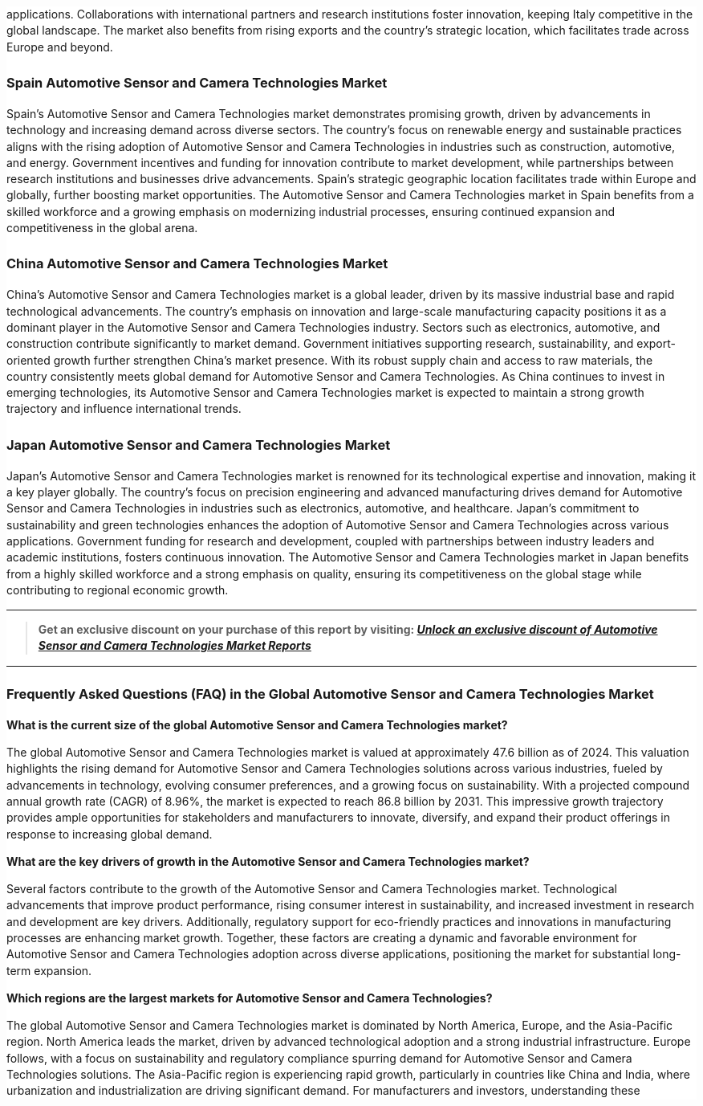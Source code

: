 applications. Collaborations with international partners and research institutions foster innovation, keeping Italy competitive in the global landscape. The market also benefits from rising exports and the country&rsquo;s strategic location, which facilitates trade across Europe and beyond.</p><h3>Spain Automotive Sensor and Camera Technologies Market</h3><p>Spain&rsquo;s Automotive Sensor and Camera Technologies market demonstrates promising growth, driven by advancements in technology and increasing demand across diverse sectors. The country&rsquo;s focus on renewable energy and sustainable practices aligns with the rising adoption of Automotive Sensor and Camera Technologies in industries such as construction, automotive, and energy. Government incentives and funding for innovation contribute to market development, while partnerships between research institutions and businesses drive advancements. Spain&rsquo;s strategic geographic location facilitates trade within Europe and globally, further boosting market opportunities. The Automotive Sensor and Camera Technologies market in Spain benefits from a skilled workforce and a growing emphasis on modernizing industrial processes, ensuring continued expansion and competitiveness in the global arena.</p><h3>China Automotive Sensor and Camera Technologies Market</h3><p>China&rsquo;s Automotive Sensor and Camera Technologies market is a global leader, driven by its massive industrial base and rapid technological advancements. The country&rsquo;s emphasis on innovation and large-scale manufacturing capacity positions it as a dominant player in the Automotive Sensor and Camera Technologies industry. Sectors such as electronics, automotive, and construction contribute significantly to market demand. Government initiatives supporting research, sustainability, and export-oriented growth further strengthen China&rsquo;s market presence. With its robust supply chain and access to raw materials, the country consistently meets global demand for Automotive Sensor and Camera Technologies. As China continues to invest in emerging technologies, its Automotive Sensor and Camera Technologies market is expected to maintain a strong growth trajectory and influence international trends.</p><h3>Japan Automotive Sensor and Camera Technologies Market</h3><p>Japan&rsquo;s Automotive Sensor and Camera Technologies market is renowned for its technological expertise and innovation, making it a key player globally. The country&rsquo;s focus on precision engineering and advanced manufacturing drives demand for Automotive Sensor and Camera Technologies in industries such as electronics, automotive, and healthcare. Japan&rsquo;s commitment to sustainability and green technologies enhances the adoption of Automotive Sensor and Camera Technologies across various applications. Government funding for research and development, coupled with partnerships between industry leaders and academic institutions, fosters continuous innovation. The Automotive Sensor and Camera Technologies market in Japan benefits from a highly skilled workforce and a strong emphasis on quality, ensuring its competitiveness on the global stage while contributing to regional economic growth.</p><hr /><blockquote><p><strong>Get an exclusive discount on your purchase of this report by visiting: <em><a href="://marketresearchpulse.com/ask-for-discount/109826?utm_source=Github&amp;utm_medium=020">Unlock an exclusive discount of Automotive Sensor and Camera Technologies Market Reports</a></em>&nbsp;</strong></p></blockquote><hr /><h3>Frequently Asked Questions (FAQ) in the Global Automotive Sensor and Camera Technologies Market</h3><p><strong>What is the current size of the global Automotive Sensor and Camera Technologies market?</strong></p><p>The global Automotive Sensor and Camera Technologies market is valued at approximately 47.6 billion as of 2024. This valuation highlights the rising demand for Automotive Sensor and Camera Technologies solutions across various industries, fueled by advancements in technology, evolving consumer preferences, and a growing focus on sustainability. With a projected compound annual growth rate (CAGR) of 8.96%, the market is expected to reach 86.8 billion by 2031. This impressive growth trajectory provides ample opportunities for stakeholders and manufacturers to innovate, diversify, and expand their product offerings in response to increasing global demand.</p><p><strong>What are the key drivers of growth in the Automotive Sensor and Camera Technologies market?</strong></p><p>Several factors contribute to the growth of the Automotive Sensor and Camera Technologies market. Technological advancements that improve product performance, rising consumer interest in sustainability, and increased investment in research and development are key drivers. Additionally, regulatory support for eco-friendly practices and innovations in manufacturing processes are enhancing market growth. Together, these factors are creating a dynamic and favorable environment for Automotive Sensor and Camera Technologies adoption across diverse applications, positioning the market for substantial long-term expansion.</p><p><strong>Which regions are the largest markets for Automotive Sensor and Camera Technologies?</strong></p><p>The global Automotive Sensor and Camera Technologies market is dominated by North America, Europe, and the Asia-Pacific region. North America leads the market, driven by advanced technological adoption and a strong industrial infrastructure. Europe follows, with a focus on sustainability and regulatory compliance spurring demand for Automotive Sensor and Camera Technologies solutions. The Asia-Pacific region is experiencing rapid growth, particularly in countries like China and India, where urbanization and industrialization are driving significant demand. For manufacturers and investors, understanding these